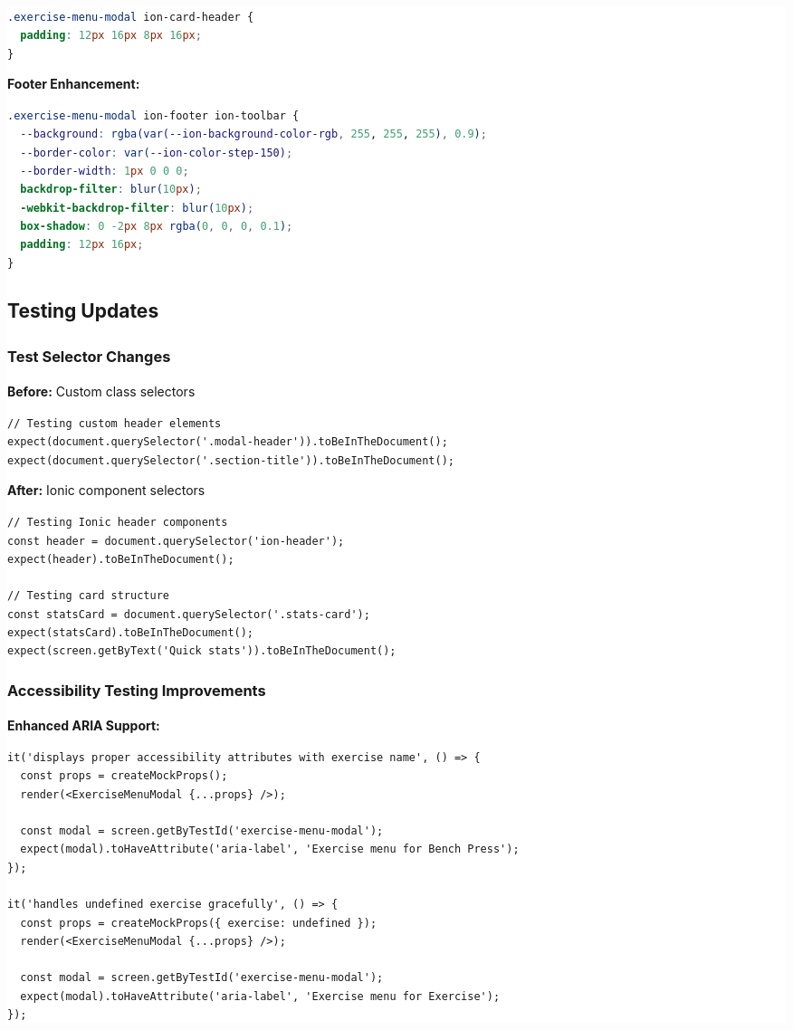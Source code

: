 ```css
.exercise-menu-modal ion-card-header {
  padding: 12px 16px 8px 16px;
}
```

**Footer Enhancement:**
```css
.exercise-menu-modal ion-footer ion-toolbar {
  --background: rgba(var(--ion-background-color-rgb, 255, 255, 255), 0.9);
  --border-color: var(--ion-color-step-150);
  --border-width: 1px 0 0 0;
  backdrop-filter: blur(10px);
  -webkit-backdrop-filter: blur(10px);
  box-shadow: 0 -2px 8px rgba(0, 0, 0, 0.1);
  padding: 12px 16px;
}
```

## Testing Updates

### Test Selector Changes

**Before:** Custom class selectors
```tsx
// Testing custom header elements
expect(document.querySelector('.modal-header')).toBeInTheDocument();
expect(document.querySelector('.section-title')).toBeInTheDocument();
```

**After:** Ionic component selectors
```tsx
// Testing Ionic header components
const header = document.querySelector('ion-header');
expect(header).toBeInTheDocument();

// Testing card structure
const statsCard = document.querySelector('.stats-card');
expect(statsCard).toBeInTheDocument();
expect(screen.getByText('Quick stats')).toBeInTheDocument();
```

### Accessibility Testing Improvements

**Enhanced ARIA Support:**
```tsx
it('displays proper accessibility attributes with exercise name', () => {
  const props = createMockProps();
  render(<ExerciseMenuModal {...props} />);
  
  const modal = screen.getByTestId('exercise-menu-modal');
  expect(modal).toHaveAttribute('aria-label', 'Exercise menu for Bench Press');
});

it('handles undefined exercise gracefully', () => {
  const props = createMockProps({ exercise: undefined });
  render(<ExerciseMenuModal {...props} />);
  
  const modal = screen.getByTestId('exercise-menu-modal');
  expect(modal).toHaveAttribute('aria-label', 'Exercise menu for Exercise');
});
```
